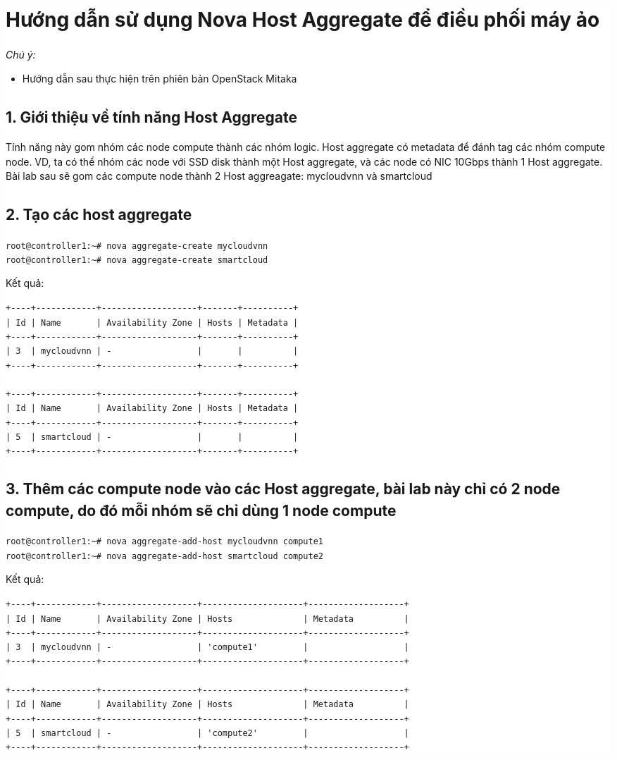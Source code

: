 # Hướng dẫn sử dụng Nova Host Aggregate để điều phối máy ảo
*Chú ý:*
 - Hướng dẫn sau thực hiện trên phiên bản OpenStack Mitaka

## 1. Giới thiệu về tính năng Host Aggregate
Tính năng này gom nhóm các node compute thành các nhóm logic. Host aggregate có metadata để đánh tag các nhóm compute node. VD, ta có thể nhóm các node với SSD disk thành một Host aggregate, và các node có NIC 10Gbps thành 1 Host aggregate.
Bài lab sau sẽ gom các compute node thành 2 Host aggreagate: mycloudvnn và smartcloud


## 2. Tạo các host aggregate 
```
root@controller1:~# nova aggregate-create mycloudvnn
root@controller1:~# nova aggregate-create smartcloud
```

Kết quả:

```
+----+------------+-------------------+-------+----------+
| Id | Name       | Availability Zone | Hosts | Metadata |
+----+------------+-------------------+-------+----------+
| 3  | mycloudvnn | -                 |       |          |
+----+------------+-------------------+-------+----------+

+----+------------+-------------------+-------+----------+
| Id | Name       | Availability Zone | Hosts | Metadata |
+----+------------+-------------------+-------+----------+
| 5  | smartcloud | -                 |       |          |
+----+------------+-------------------+-------+----------+

```

## 3. Thêm các compute node vào các Host aggregate, bài lab này chỉ có 2 node compute, do đó mỗi nhóm sẽ chỉ dùng 1 node compute
```
root@controller1:~# nova aggregate-add-host mycloudvnn compute1
root@controller1:~# nova aggregate-add-host smartcloud compute2
```

Kết quả:

```
+----+------------+-------------------+--------------------+-------------------+
| Id | Name       | Availability Zone | Hosts              | Metadata          |
+----+------------+-------------------+--------------------+-------------------+
| 3  | mycloudvnn | -                 | 'compute1'         |  	               |
+----+------------+-------------------+--------------------+-------------------+

+----+------------+-------------------+--------------------+-------------------+
| Id | Name       | Availability Zone | Hosts              | Metadata          |
+----+------------+-------------------+--------------------+-------------------+
| 5  | smartcloud | -                 | 'compute2'         |  	               |
+----+------------+-------------------+--------------------+-------------------+

```
